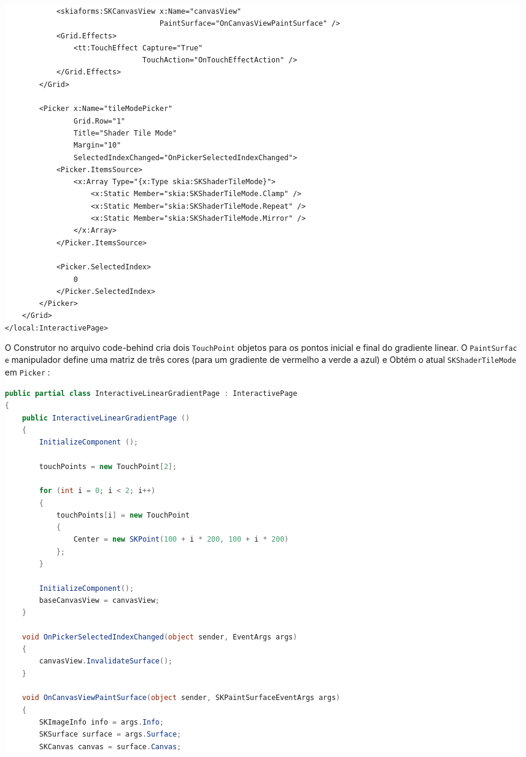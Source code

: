 ```xaml
            <skiaforms:SKCanvasView x:Name="canvasView"
                                    PaintSurface="OnCanvasViewPaintSurface" />
            <Grid.Effects>
                <tt:TouchEffect Capture="True"
                                TouchAction="OnTouchEffectAction" />
            </Grid.Effects>
        </Grid>

        <Picker x:Name="tileModePicker" 
                Grid.Row="1"
                Title="Shader Tile Mode" 
                Margin="10"
                SelectedIndexChanged="OnPickerSelectedIndexChanged">
            <Picker.ItemsSource>
                <x:Array Type="{x:Type skia:SKShaderTileMode}">
                    <x:Static Member="skia:SKShaderTileMode.Clamp" />
                    <x:Static Member="skia:SKShaderTileMode.Repeat" />
                    <x:Static Member="skia:SKShaderTileMode.Mirror" />
                </x:Array>
            </Picker.ItemsSource>

            <Picker.SelectedIndex>
                0
            </Picker.SelectedIndex>
        </Picker>
    </Grid>
</local:InteractivePage>
```

O Construtor no arquivo code-behind cria dois `TouchPoint` objetos para os pontos inicial e final do gradiente linear. O `PaintSurface` manipulador define uma matriz de três cores (para um gradiente de vermelho a verde a azul) e Obtém o atual `SKShaderTileMode` em `Picker` :

```csharp
public partial class InteractiveLinearGradientPage : InteractivePage
{
    public InteractiveLinearGradientPage ()
    {
        InitializeComponent ();

        touchPoints = new TouchPoint[2];

        for (int i = 0; i < 2; i++)
        { 
            touchPoints[i] = new TouchPoint
            {
                Center = new SKPoint(100 + i * 200, 100 + i * 200)
            };
        }

        InitializeComponent();
        baseCanvasView = canvasView;
    }

    void OnPickerSelectedIndexChanged(object sender, EventArgs args)
    {
        canvasView.InvalidateSurface();
    }

    void OnCanvasViewPaintSurface(object sender, SKPaintSurfaceEventArgs args)
    {
        SKImageInfo info = args.Info;
        SKSurface surface = args.Surface;
        SKCanvas canvas = surface.Canvas;
```